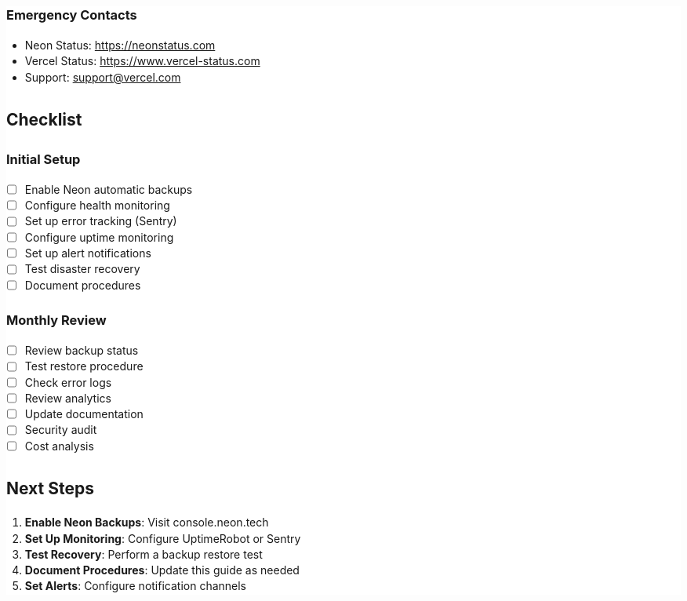 ### Emergency Contacts
- Neon Status: https://neonstatus.com
- Vercel Status: https://www.vercel-status.com
- Support: support@vercel.com

## Checklist

### Initial Setup
- [ ] Enable Neon automatic backups
- [ ] Configure health monitoring
- [ ] Set up error tracking (Sentry)
- [ ] Configure uptime monitoring
- [ ] Set up alert notifications
- [ ] Test disaster recovery
- [ ] Document procedures

### Monthly Review
- [ ] Review backup status
- [ ] Test restore procedure
- [ ] Check error logs
- [ ] Review analytics
- [ ] Update documentation
- [ ] Security audit
- [ ] Cost analysis

## Next Steps

1. **Enable Neon Backups**: Visit console.neon.tech
2. **Set Up Monitoring**: Configure UptimeRobot or Sentry
3. **Test Recovery**: Perform a backup restore test
4. **Document Procedures**: Update this guide as needed
5. **Set Alerts**: Configure notification channels
